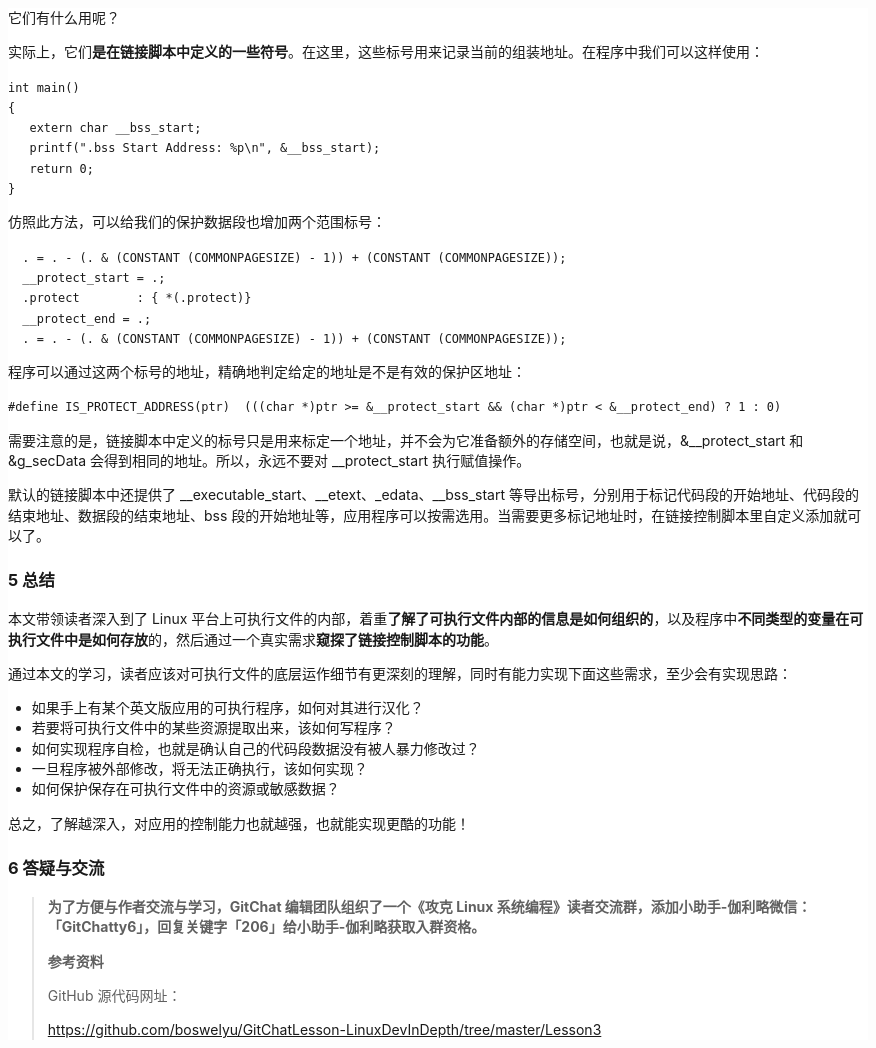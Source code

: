 它们有什么用呢？

实际上，它们**是在链接脚本中定义的一些符号**。在这里，这些标号用来记录当前的组装地址。在程序中我们可以这样使用：

```
int main()
{
   extern char __bss_start;
   printf(".bss Start Address: %p\n", &__bss_start);
   return 0;
}
```

仿照此方法，可以给我们的保护数据段也增加两个范围标号：

```
  . = . - (. & (CONSTANT (COMMONPAGESIZE) - 1)) + (CONSTANT (COMMONPAGESIZE));
  __protect_start = .;
  .protect        : { *(.protect)}
  __protect_end = .;
  . = . - (. & (CONSTANT (COMMONPAGESIZE) - 1)) + (CONSTANT (COMMONPAGESIZE));
```

程序可以通过这两个标号的地址，精确地判定给定的地址是不是有效的保护区地址：

```
#define IS_PROTECT_ADDRESS(ptr)  (((char *)ptr >= &__protect_start && (char *)ptr < &__protect_end) ? 1 : 0)
```

需要注意的是，链接脚本中定义的标号只是用来标定一个地址，并不会为它准备额外的存储空间，也就是说，&__protect_start 和 &g_secData 会得到相同的地址。所以，永远不要对 __protect_start 执行赋值操作。

默认的链接脚本中还提供了 __executable_start、__etext、_edata、__bss_start 等导出标号，分别用于标记代码段的开始地址、代码段的结束地址、数据段的结束地址、bss 段的开始地址等，应用程序可以按需选用。当需要更多标记地址时，在链接控制脚本里自定义添加就可以了。

### 5 总结

本文带领读者深入到了 Linux 平台上可执行文件的内部，着重**了解了可执行文件内部的信息是如何组织的**，以及程序中**不同类型的变量在可执行文件中是如何存放**的，然后通过一个真实需求**窥探了链接控制脚本的功能**。

通过本文的学习，读者应该对可执行文件的底层运作细节有更深刻的理解，同时有能力实现下面这些需求，至少会有实现思路：

- 如果手上有某个英文版应用的可执行程序，如何对其进行汉化？
- 若要将可执行文件中的某些资源提取出来，该如何写程序？
- 如何实现程序自检，也就是确认自己的代码段数据没有被人暴力修改过？
- 一旦程序被外部修改，将无法正确执行，该如何实现？
- 如何保护保存在可执行文件中的资源或敏感数据？

总之，了解越深入，对应用的控制能力也就越强，也就能实现更酷的功能！

### 6 答疑与交流

> **为了方便与作者交流与学习，GitChat 编辑团队组织了一个《攻克 Linux 系统编程》读者交流群，添加小助手-伽利略微信：「GitChatty6」，回复关键字「206」给小助手-伽利略获取入群资格。**
>
> **参考资料**
>
> GitHub 源代码网址：
>
> https://github.com/boswelyu/GitChatLesson-LinuxDevInDepth/tree/master/Lesson3